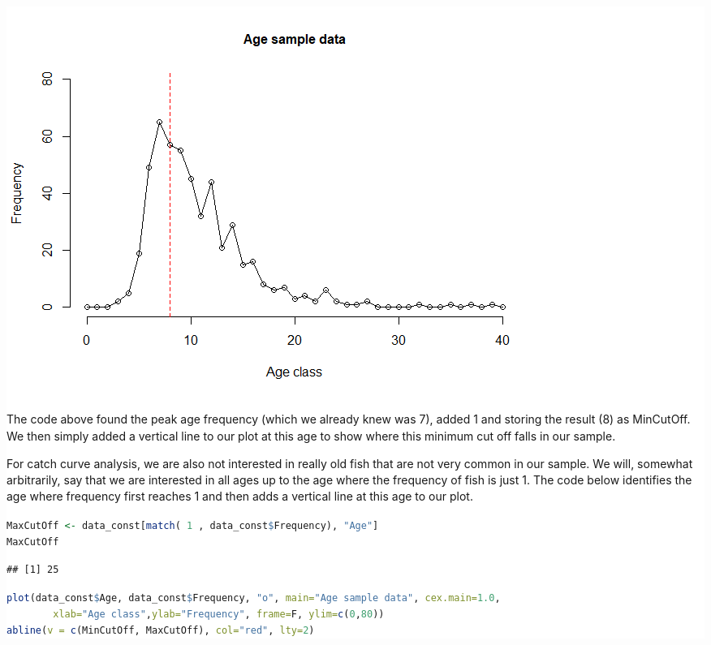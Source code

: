 ![](CatchCurveMarkdown_files/figure-gfm/unnamed-chunk-5-1.png)

The code above found the peak age frequency (which we already knew was
7), added 1 and storing the result (8) as MinCutOff. We then simply
added a vertical line to our plot at this age to show where this minimum
cut off falls in our sample.

For catch curve analysis, we are also not interested in really old fish
that are not very common in our sample. We will, somewhat arbitrarily,
say that we are interested in all ages up to the age where the frequency
of fish is just 1. The code below identifies the age where frequency
first reaches 1 and then adds a vertical line at this age to our plot.

``` r
MaxCutOff <- data_const[match( 1 , data_const$Frequency), "Age"]
MaxCutOff
```

    ## [1] 25

``` r
plot(data_const$Age, data_const$Frequency, "o", main="Age sample data", cex.main=1.0,
        xlab="Age class",ylab="Frequency", frame=F, ylim=c(0,80))
abline(v = c(MinCutOff, MaxCutOff), col="red", lty=2)
```
